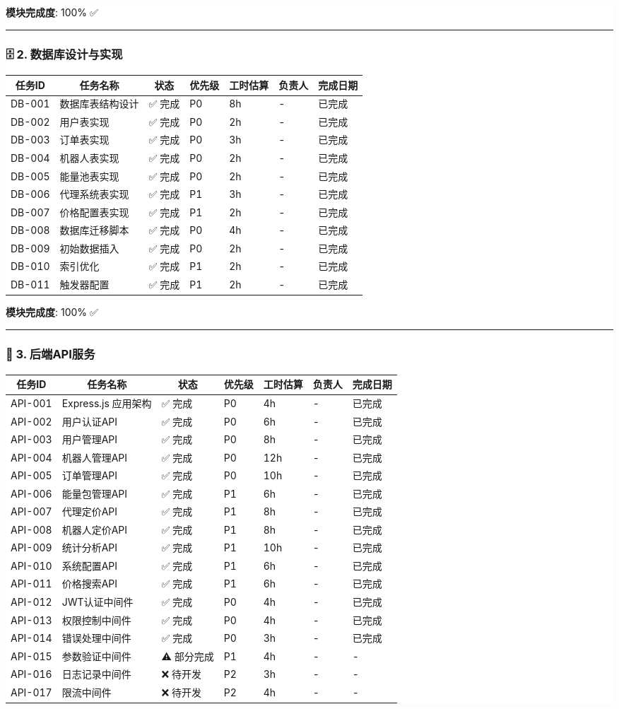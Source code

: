 **模块完成度**: 100% ✅

---

### 🗄️ 2. 数据库设计与实现

| 任务ID | 任务名称 | 状态 | 优先级 | 工时估算 | 负责人 | 完成日期 |
|--------|----------|------|--------|----------|--------|----------|
| DB-001 | 数据库表结构设计 | ✅ 完成 | P0 | 8h | - | 已完成 |
| DB-002 | 用户表实现 | ✅ 完成 | P0 | 2h | - | 已完成 |
| DB-003 | 订单表实现 | ✅ 完成 | P0 | 3h | - | 已完成 |
| DB-004 | 机器人表实现 | ✅ 完成 | P0 | 2h | - | 已完成 |
| DB-005 | 能量池表实现 | ✅ 完成 | P0 | 2h | - | 已完成 |
| DB-006 | 代理系统表实现 | ✅ 完成 | P1 | 3h | - | 已完成 |
| DB-007 | 价格配置表实现 | ✅ 完成 | P1 | 2h | - | 已完成 |
| DB-008 | 数据库迁移脚本 | ✅ 完成 | P0 | 4h | - | 已完成 |
| DB-009 | 初始数据插入 | ✅ 完成 | P0 | 2h | - | 已完成 |
| DB-010 | 索引优化 | ✅ 完成 | P1 | 2h | - | 已完成 |
| DB-011 | 触发器配置 | ✅ 完成 | P1 | 2h | - | 已完成 |

**模块完成度**: 100% ✅

---

### 🔧 3. 后端API服务

| 任务ID | 任务名称 | 状态 | 优先级 | 工时估算 | 负责人 | 完成日期 |
|--------|----------|------|--------|----------|--------|----------|
| API-001 | Express.js 应用架构 | ✅ 完成 | P0 | 4h | - | 已完成 |
| API-002 | 用户认证API | ✅ 完成 | P0 | 6h | - | 已完成 |
| API-003 | 用户管理API | ✅ 完成 | P0 | 8h | - | 已完成 |
| API-004 | 机器人管理API | ✅ 完成 | P0 | 12h | - | 已完成 |
| API-005 | 订单管理API | ✅ 完成 | P0 | 10h | - | 已完成 |
| API-006 | 能量包管理API | ✅ 完成 | P1 | 6h | - | 已完成 |
| API-007 | 代理定价API | ✅ 完成 | P1 | 8h | - | 已完成 |
| API-008 | 机器人定价API | ✅ 完成 | P1 | 8h | - | 已完成 |
| API-009 | 统计分析API | ✅ 完成 | P1 | 10h | - | 已完成 |
| API-010 | 系统配置API | ✅ 完成 | P1 | 6h | - | 已完成 |
| API-011 | 价格搜索API | ✅ 完成 | P1 | 6h | - | 已完成 |
| API-012 | JWT认证中间件 | ✅ 完成 | P0 | 4h | - | 已完成 |
| API-013 | 权限控制中间件 | ✅ 完成 | P0 | 4h | - | 已完成 |
| API-014 | 错误处理中间件 | ✅ 完成 | P0 | 3h | - | 已完成 |
| API-015 | 参数验证中间件 | ⚠️ 部分完成 | P1 | 4h | - | - |
| API-016 | 日志记录中间件 | ❌ 待开发 | P2 | 3h | - | - |
| API-017 | 限流中间件 | ❌ 待开发 | P2 | 4h | - | - |
